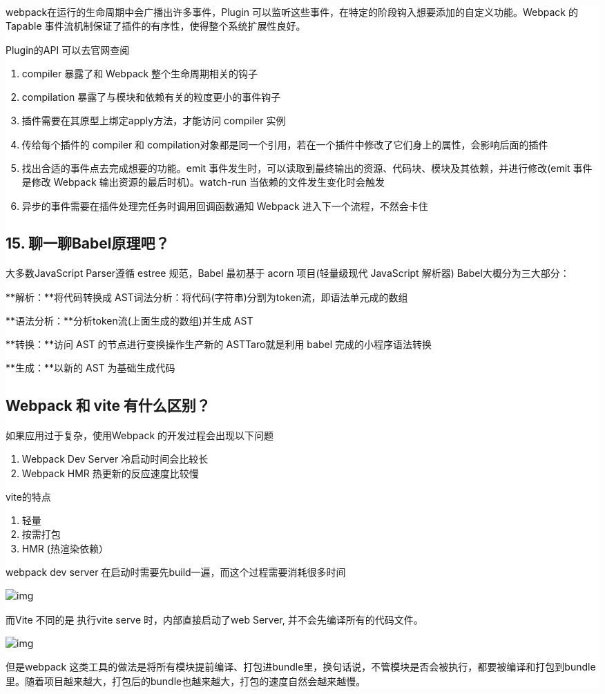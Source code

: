 webpack在运行的生命周期中会广播出许多事件，Plugin 可以监听这些事件，在特定的阶段钩入想要添加的自定义功能。Webpack 的 Tapable 事件流机制保证了插件的有序性，使得整个系统扩展性良好。

Plugin的API 可以去官网查阅

1. compiler 暴露了和 Webpack 整个生命周期相关的钩子

2. compilation 暴露了与模块和依赖有关的粒度更小的事件钩子

3. 插件需要在其原型上绑定apply方法，才能访问 compiler 实例

4. 传给每个插件的 compiler 和 compilation对象都是同一个引用，若在一个插件中修改了它们身上的属性，会影响后面的插件

5. 找出合适的事件点去完成想要的功能。emit 事件发生时，可以读取到最终输出的资源、代码块、模块及其依赖，并进行修改(emit 事件是修改 Webpack 输出资源的最后时机)。watch-run 当依赖的文件发生变化时会触发

6. 异步的事件需要在插件处理完任务时调用回调函数通知 Webpack 进入下一个流程，不然会卡住

## 15. 聊一聊Babel原理吧？

大多数JavaScript Parser遵循 estree 规范，Babel 最初基于 acorn 项目(轻量级现代 JavaScript 解析器) Babel大概分为三大部分：

**解析：**将代码转换成 AST词法分析：将代码(字符串)分割为token流，即语法单元成的数组

**语法分析：**分析token流(上面生成的数组)并生成 AST

**转换：**访问 AST 的节点进行变换操作生产新的 ASTTaro就是利用 babel 完成的小程序语法转换

**生成：**以新的 AST 为基础生成代码

## Webpack 和 vite 有什么区别？

如果应用过于复杂，使用Webpack 的开发过程会出现以下问题

1. Webpack Dev Server 冷启动时间会比较长
2. Webpack HMR 热更新的反应速度比较慢

vite的特点

1. 轻量
2. 按需打包
3. HMR (热渲染依赖）

webpack dev server 在启动时需要先build一遍，而这个过程需要消耗很多时间

![img](https://p3-juejin.byteimg.com/tos-cn-i-k3u1fbpfcp/e3fecbe47be9400ea4cf206d71a34f9c~tplv-k3u1fbpfcp-watermark.awebp)

而Vite 不同的是 执行vite serve 时，内部直接启动了web Server, 并不会先编译所有的代码文件。

![img](https://p3-juejin.byteimg.com/tos-cn-i-k3u1fbpfcp/6dce39d902264a5a8aba4936b48c65ec~tplv-k3u1fbpfcp-watermark.awebp)

但是webpack 这类工具的做法是将所有模块提前编译、打包进bundle里，换句话说，不管模块是否会被执行，都要被编译和打包到bundle里。随着项目越来越大，打包后的bundle也越来越大，打包的速度自然会越来越慢。